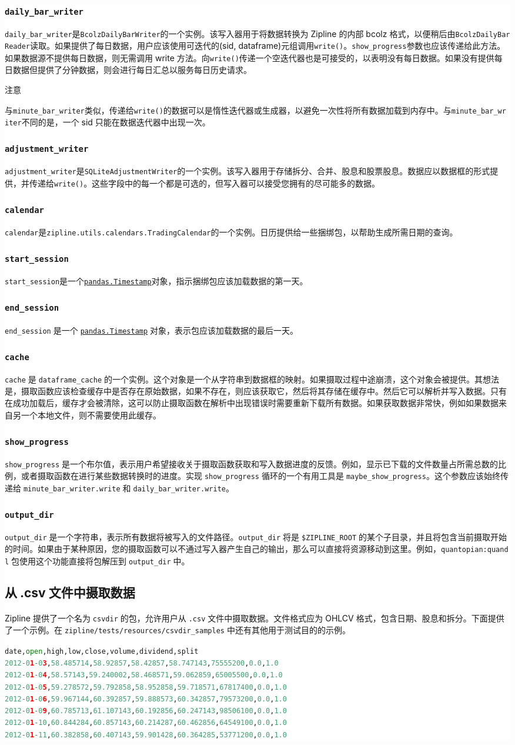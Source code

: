 ### `daily_bar_writer`

`daily_bar_writer`是`BcolzDailyBarWriter`的一个实例。该写入器用于将数据转换为 Zipline 的内部 bcolz 格式，以便稍后由`BcolzDailyBarReader`读取。如果提供了每日数据，用户应该使用可迭代的(sid, dataframe)元组调用`write()`。`show_progress`参数也应该传递给此方法。如果数据源不提供每日数据，则无需调用 write 方法。向`write()`传递一个空迭代器也是可接受的，以表明没有每日数据。如果没有提供每日数据但提供了分钟数据，则会进行每日汇总以服务每日历史请求。

注意

与`minute_bar_writer`类似，传递给`write()`的数据可以是惰性迭代器或生成器，以避免一次性将所有数据加载到内存中。与`minute_bar_writer`不同的是，一个 sid 只能在数据迭代器中出现一次。

### `adjustment_writer`

`adjustment_writer`是`SQLiteAdjustmentWriter`的一个实例。该写入器用于存储拆分、合并、股息和股票股息。数据应以数据框的形式提供，并传递给`write()`。这些字段中的每一个都是可选的，但写入器可以接受您拥有的尽可能多的数据。

### `calendar`

`calendar`是`zipline.utils.calendars.TradingCalendar`的一个实例。日历提供给一些捆绑包，以帮助生成所需日期的查询。

### `start_session`

`start_session`是一个[`pandas.Timestamp`](https://pandas.pydata.org/pandas-docs/stable/reference/api/pandas.Timestamp.html#pandas.Timestamp "(in pandas v2.0.3)")对象，指示捆绑包应该加载数据的第一天。

### `end_session`

`end_session` 是一个 [`pandas.Timestamp`](https://pandas.pydata.org/pandas-docs/stable/reference/api/pandas.Timestamp.html#pandas.Timestamp "(in pandas v2.0.3)") 对象，表示包应该加载数据的最后一天。

### `cache`

`cache` 是 `dataframe_cache` 的一个实例。这个对象是一个从字符串到数据框的映射。如果摄取过程中途崩溃，这个对象会被提供。其想法是，摄取函数应该检查缓存中是否存在原始数据，如果不存在，则应该获取它，然后将其存储在缓存中。然后它可以解析并写入数据。只有在成功加载后，缓存才会被清除，这可以防止摄取函数在解析中出现错误时需要重新下载所有数据。如果获取数据非常快，例如如果数据来自另一个本地文件，则不需要使用此缓存。

### `show_progress`

`show_progress` 是一个布尔值，表示用户希望接收关于摄取函数获取和写入数据进度的反馈。例如，显示已下载的文件数量占所需总数的比例，或者摄取函数在进行某些数据转换时的进度。实现 `show_progress` 循环的一个有用工具是 `maybe_show_progress`。这个参数应该始终传递给 `minute_bar_writer.write` 和 `daily_bar_writer.write`。

### `output_dir`

`output_dir` 是一个字符串，表示所有数据将被写入的文件路径。`output_dir` 将是 `$ZIPLINE_ROOT` 的某个子目录，并且将包含当前摄取开始的时间。如果由于某种原因，您的摄取函数可以不通过写入器产生自己的输出，那么可以直接将资源移动到这里。例如，`quantopian:quandl` 包使用这个功能直接将包解压到 `output_dir` 中。

## 从 .csv 文件中摄取数据

Zipline 提供了一个名为 `csvdir` 的包，允许用户从 `.csv` 文件中摄取数据。文件格式应为 OHLCV 格式，包含日期、股息和拆分。下面提供了一个示例。在 `zipline/tests/resources/csvdir_samples` 中还有其他用于测试目的的示例。

```py
date,open,high,low,close,volume,dividend,split
2012-01-03,58.485714,58.92857,58.42857,58.747143,75555200,0.0,1.0
2012-01-04,58.57143,59.240002,58.468571,59.062859,65005500,0.0,1.0
2012-01-05,59.278572,59.792858,58.952858,59.718571,67817400,0.0,1.0
2012-01-06,59.967144,60.392857,59.888573,60.342857,79573200,0.0,1.0
2012-01-09,60.785713,61.107143,60.192856,60.247143,98506100,0.0,1.0
2012-01-10,60.844284,60.857143,60.214287,60.462856,64549100,0.0,1.0
2012-01-11,60.382858,60.407143,59.901428,60.364285,53771200,0.0,1.0 
```
